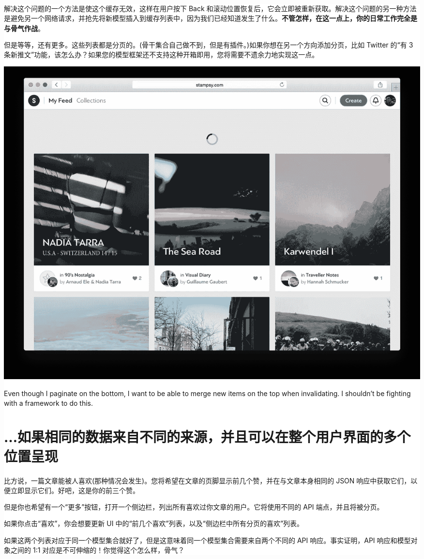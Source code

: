 解决这个问题的一个方法是使这个缓存无效，这样在用户按下 Back 和滚动位置恢复后，它会立即被重新获取。解决这个问题的另一种方法是避免另一个网络请求，并抢先将新模型插入到缓存列表中，因为我们已经知道发生了什么。**不管怎样，在这一点上，你的日常工作完全是与骨气作战**。

但是等等，还有更多。这些列表都是分页的。(骨干集合自己做不到，但是有插件。)如果你想在另一个方向添加分页，比如 Twitter 的“有 3 条新推文”功能，该怎么办？如果您的模型框架还不支持这种开箱即用，您将需要不遗余力地实现这一点。

![](img/812ff71582f59e810356485a6fdb0c96.png)

Even though I paginate on the bottom, I want to be able to merge new items on the top when invalidating. I shouldn’t be fighting with a framework to do this.

# …如果相同的数据来自不同的来源，并且可以在整个用户界面的多个位置呈现

比方说，一篇文章能被人喜欢(那种情况会发生)。您将希望在文章的页脚显示前几个赞，并在与文章本身相同的 JSON 响应中获取它们，以便立即显示它们。好吧，这是你的前三个赞。

但是你也希望有一个“更多”按钮，打开一个侧边栏，列出所有喜欢过你文章的用户。它将使用不同的 API 端点，并且将被分页。

如果你点击“喜欢”，你会想要更新 UI 中的“前几个喜欢”列表，以及“侧边栏中所有分页的喜欢”列表。

如果这两个列表对应于同一个模型集合就好了，但是这意味着同一个模型集合需要来自两个不同的 API 响应。事实证明，API 响应和模型对象之间的 1:1 对应是不可伸缩的！你觉得这个怎么样，骨气？
